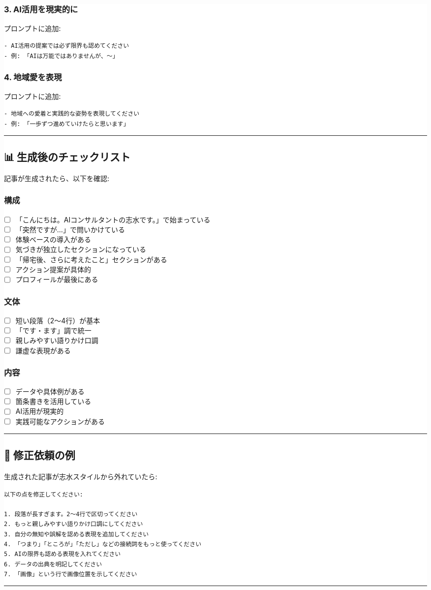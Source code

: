### 3. AI活用を現実的に
プロンプトに追加:
```
- AI活用の提案では必ず限界も認めてください
- 例: 「AIは万能ではありませんが、〜」
```

### 4. 地域愛を表現
プロンプトに追加:
```
- 地域への愛着と実践的な姿勢を表現してください
- 例: 「一歩ずつ進めていけたらと思います」
```

---

## 📊 生成後のチェックリスト

記事が生成されたら、以下を確認:

### 構成
- [ ] 「こんにちは。AIコンサルタントの志水です。」で始まっている
- [ ] 「突然ですが…」で問いかけている
- [ ] 体験ベースの導入がある
- [ ] 気づきが独立したセクションになっている
- [ ] 「帰宅後、さらに考えたこと」セクションがある
- [ ] アクション提案が具体的
- [ ] プロフィールが最後にある

### 文体
- [ ] 短い段落（2〜4行）が基本
- [ ] 「です・ます」調で統一
- [ ] 親しみやすい語りかけ口調
- [ ] 謙虚な表現がある

### 内容
- [ ] データや具体例がある
- [ ] 箇条書きを活用している
- [ ] AI活用が現実的
- [ ] 実践可能なアクションがある

---

## 🔄 修正依頼の例

生成された記事が志水スタイルから外れていたら:

```
以下の点を修正してください:

1. 段落が長すぎます。2〜4行で区切ってください
2. もっと親しみやすい語りかけ口調にしてください
3. 自分の無知や誤解を認める表現を追加してください
4. 「つまり」「ところが」「ただし」などの接続詞をもっと使ってください
5. AIの限界も認める表現を入れてください
6. データの出典を明記してください
7. 「画像」という行で画像位置を示してください
```

---